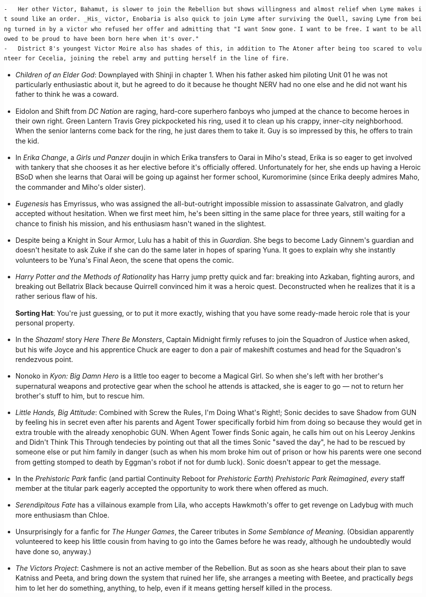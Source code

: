     -   Her other Victor, Bahamut, is slower to join the Rebellion but shows willingness and almost relief when Lyme makes it sound like an order. _His_ victor, Enobaria is also quick to join Lyme after surviving the Quell, saving Lyme from being turned in by a victor who refused her offer and admitting that "I want Snow gone. I want to be free. I want to be allowed to be proud to have been born here when it's over."
    -   District 8's youngest Victor Moire also has shades of this, in addition to The Atoner after being too scared to volunteer for Cecelia, joining the rebel army and putting herself in the line of fire.
-   _Children of an Elder God_: Downplayed with Shinji in chapter 1. When his father asked him piloting Unit 01 he was not particularly enthusiastic about it, but he agreed to do it because he thought NERV had no one else and he did not want his father to think he was a coward.
-   Eidolon and Shift from _DC Nation_ are raging, hard-core superhero fanboys who jumped at the chance to become heroes in their own right. Green Lantern Travis Grey pickpocketed his ring, used it to clean up his crappy, inner-city neighborhood. When the senior lanterns come back for the ring, he just dares them to take it. Guy is so impressed by this, he offers to train the kid.
-   In _Erika Change_, a _Girls und Panzer_ doujin in which Erika transfers to Oarai in Miho's stead, Erika is so eager to get involved with tankery that she chooses it as her elective before it's officially offered. Unfortunately for her, she ends up having a Heroic BSoD when she learns that Oarai will be going up against her former school, Kuromorimine (since Erika deeply admires Maho, the commander and Miho's older sister).
-   _Eugenesis_ has Emyrissus, who was assigned the all-but-outright impossible mission to assassinate Galvatron, and gladly accepted without hesitation. When we first meet him, he's been sitting in the same place for three years, still waiting for a chance to finish his mission, and his enthusiasm hasn't waned in the slightest.
-   Despite being a Knight in Sour Armor, Lulu has a habit of this in _Guardian_. She begs to become Lady Ginnem's guardian and doesn't hesitate to ask Zuke if she can do the same later in hopes of sparing Yuna. It goes to explain why she instantly volunteers to be Yuna's Final Aeon, the scene that opens the comic.
-   _Harry Potter and the Methods of Rationality_ has Harry jump pretty quick and far: breaking into Azkaban, fighting aurors, and breaking out Bellatrix Black because Quirrell convinced him it was a heroic quest. Deconstructed when he realizes that it is a rather serious flaw of his.
    
    **Sorting Hat**: You're just guessing, or to put it more exactly, wishing that you have some ready-made heroic role that is your personal property.
    
-   In the _Shazam!_ story _Here There Be Monsters_, Captain Midnight firmly refuses to join the Squadron of Justice when asked, but his wife Joyce and his apprentice Chuck are eager to don a pair of makeshift costumes and head for the Squadron's rendezvous point.
-   Nonoko in _Kyon: Big Damn Hero_ is a little too eager to become a Magical Girl. So when she's left with her brother's supernatural weapons and protective gear when the school he attends is attacked, she is eager to go — not to return her brother's stuff to him, but to rescue him.
-   _Little Hands, Big Attitude_: Combined with Screw the Rules, I'm Doing What's Right!; Sonic decides to save Shadow from GUN by feeling his in secret even after his parents and Agent Tower specifically forbid him from doing so because they would get in extra trouble with the already xenophobic GUN. When Agent Tower finds Sonic again, he calls him out on his Leeroy Jenkins and Didn't Think This Through tendecies by pointing out that all the times Sonic "saved the day", he had to be rescued by someone else or put him family in danger (such as when his mom broke him out of prison or how his parents were one second from getting stomped to death by Eggman's robot if not for dumb luck). Sonic doesn't appear to get the message.
-   In the _Prehistoric Park_ fanfic (and partial Continuity Reboot for _Prehistoric Earth_) _Prehistoric Park Reimagined_, _every_ staff member at the titular park eagerly accepted the opportunity to work there when offered as much.
-   _Serendipitous Fate_ has a villainous example from Lila, who accepts Hawkmoth's offer to get revenge on Ladybug with much more enthusiasm than Chloe.
-   Unsurprisingly for a fanfic for _The Hunger Games_, the Career tributes in _Some Semblance of Meaning_. (Obsidian apparently volunteered to keep his little cousin from having to go into the Games before he was ready, although he undoubtedly would have done so, anyway.)
-   _The Victors Project_: Cashmere is not an active member of the Rebellion. But as soon as she hears about their plan to save Katniss and Peeta, and bring down the system that ruined her life, she arranges a meeting with Beetee, and practically _begs_ him to let her do something, anything, to help, even if it means getting herself killed in the process.
